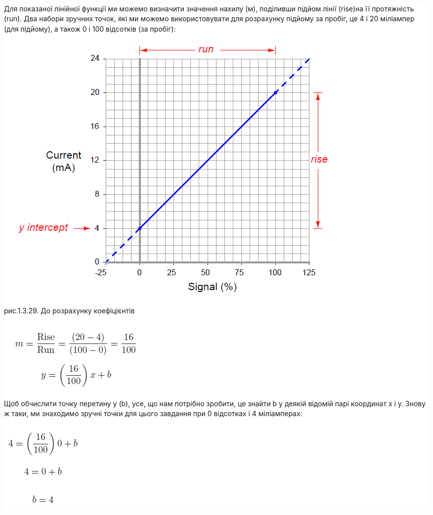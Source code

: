 Для показаної лінійної функції ми можемо визначити значення нахилу (м), поділивши підйом лінії (rise)на її протяжність (run). Два набори зручних точок, які ми можемо використовувати для розрахунку підйому за пробіг, це 4 і 20 міліампер (для підйому), а також 0 і 100 відсотків (за пробіг):

![image-20250125111017028](media/image-20250125111017028.png)

рис.1.3.29. До розрахунку коефіцієнтів

![image-20250125111033871](media/image-20250125111033871.png)

Щоб обчислити точку перетину y (b), усе, що нам потрібно зробити, це знайти b у деякій відомій парі координат x і y. Знову ж таки, ми знаходимо зручні точки для цього завдання при 0 відсотках і 4 міліамперах:

![image-20250125111053660](media/image-20250125111053660.png)
